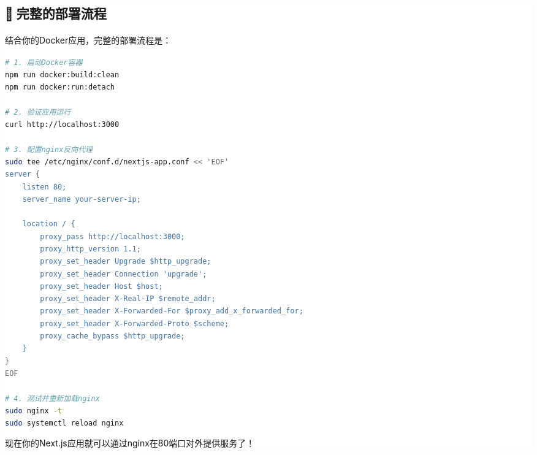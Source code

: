 ## 🎯 完整的部署流程

结合你的Docker应用，完整的部署流程是：

```bash
# 1. 启动Docker容器
npm run docker:build:clean
npm run docker:run:detach

# 2. 验证应用运行
curl http://localhost:3000

# 3. 配置nginx反向代理
sudo tee /etc/nginx/conf.d/nextjs-app.conf << 'EOF'
server {
    listen 80;
    server_name your-server-ip;

    location / {
        proxy_pass http://localhost:3000;
        proxy_http_version 1.1;
        proxy_set_header Upgrade $http_upgrade;
        proxy_set_header Connection 'upgrade';
        proxy_set_header Host $host;
        proxy_set_header X-Real-IP $remote_addr;
        proxy_set_header X-Forwarded-For $proxy_add_x_forwarded_for;
        proxy_set_header X-Forwarded-Proto $scheme;
        proxy_cache_bypass $http_upgrade;
    }
}
EOF

# 4. 测试并重新加载nginx
sudo nginx -t
sudo systemctl reload nginx
```

现在你的Next.js应用就可以通过nginx在80端口对外提供服务了！
